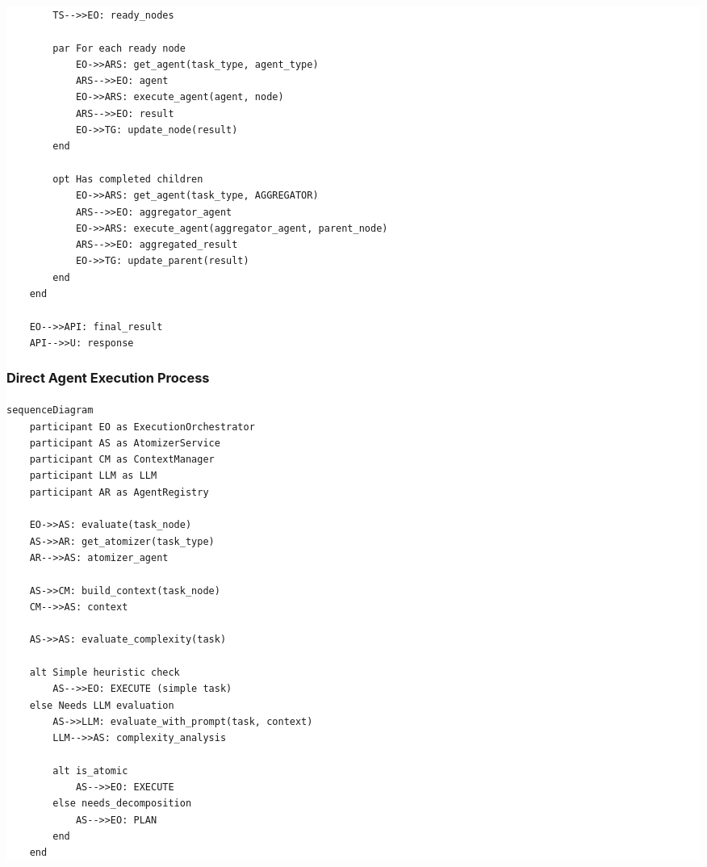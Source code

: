 ```mermaid
        TS-->>EO: ready_nodes
        
        par For each ready node
            EO->>ARS: get_agent(task_type, agent_type)
            ARS-->>EO: agent
            EO->>ARS: execute_agent(agent, node)
            ARS-->>EO: result
            EO->>TG: update_node(result)
        end
        
        opt Has completed children
            EO->>ARS: get_agent(task_type, AGGREGATOR)
            ARS-->>EO: aggregator_agent
            EO->>ARS: execute_agent(aggregator_agent, parent_node)
            ARS-->>EO: aggregated_result
            EO->>TG: update_parent(result)
        end
    end
    
    EO-->>API: final_result
    API-->>U: response
```

### Direct Agent Execution Process

```mermaid
sequenceDiagram
    participant EO as ExecutionOrchestrator
    participant AS as AtomizerService
    participant CM as ContextManager
    participant LLM as LLM
    participant AR as AgentRegistry
    
    EO->>AS: evaluate(task_node)
    AS->>AR: get_atomizer(task_type)
    AR-->>AS: atomizer_agent
    
    AS->>CM: build_context(task_node)
    CM-->>AS: context
    
    AS->>AS: evaluate_complexity(task)
    
    alt Simple heuristic check
        AS-->>EO: EXECUTE (simple task)
    else Needs LLM evaluation
        AS->>LLM: evaluate_with_prompt(task, context)
        LLM-->>AS: complexity_analysis
        
        alt is_atomic
            AS-->>EO: EXECUTE
        else needs_decomposition
            AS-->>EO: PLAN
        end
    end
```
